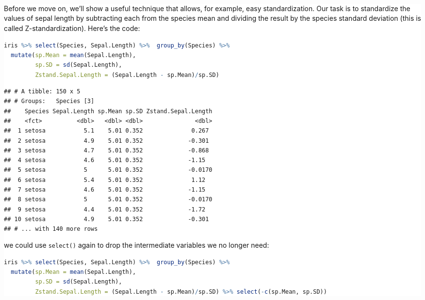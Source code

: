 Before we move on, we’ll show a useful technique that allows, for
example, easy standardization. Our task is to standardize the values of
sepal length by subtracting each from the species mean and dividing the
result by the species standard deviation (this is called
Z-standardization). Here’s the code:

``` r
iris %>% select(Species, Sepal.Length) %>%  group_by(Species) %>%
  mutate(sp.Mean = mean(Sepal.Length),
         sp.SD = sd(Sepal.Length),
         Zstand.Sepal.Length = (Sepal.Length - sp.Mean)/sp.SD)
```

    ## # A tibble: 150 x 5
    ## # Groups:   Species [3]
    ##    Species Sepal.Length sp.Mean sp.SD Zstand.Sepal.Length
    ##    <fct>          <dbl>   <dbl> <dbl>               <dbl>
    ##  1 setosa           5.1    5.01 0.352              0.267 
    ##  2 setosa           4.9    5.01 0.352             -0.301 
    ##  3 setosa           4.7    5.01 0.352             -0.868 
    ##  4 setosa           4.6    5.01 0.352             -1.15  
    ##  5 setosa           5      5.01 0.352             -0.0170
    ##  6 setosa           5.4    5.01 0.352              1.12  
    ##  7 setosa           4.6    5.01 0.352             -1.15  
    ##  8 setosa           5      5.01 0.352             -0.0170
    ##  9 setosa           4.4    5.01 0.352             -1.72  
    ## 10 setosa           4.9    5.01 0.352             -0.301 
    ## # ... with 140 more rows

we could use `select()` again to drop the intermediate variables we no
longer need:

``` r
iris %>% select(Species, Sepal.Length) %>%  group_by(Species) %>%
  mutate(sp.Mean = mean(Sepal.Length),
         sp.SD = sd(Sepal.Length),
         Zstand.Sepal.Length = (Sepal.Length - sp.Mean)/sp.SD) %>% select(-c(sp.Mean, sp.SD))
```
